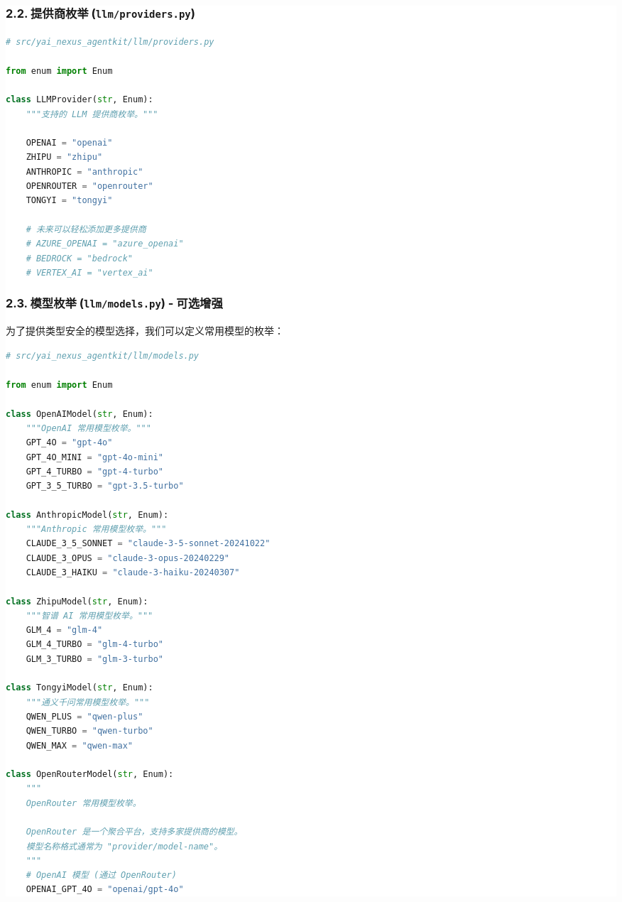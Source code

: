 ### 2.2. 提供商枚举 (`llm/providers.py`)

```python
# src/yai_nexus_agentkit/llm/providers.py

from enum import Enum

class LLMProvider(str, Enum):
    """支持的 LLM 提供商枚举。"""
    
    OPENAI = "openai"
    ZHIPU = "zhipu"
    ANTHROPIC = "anthropic"
    OPENROUTER = "openrouter"
    TONGYI = "tongyi"
    
    # 未来可以轻松添加更多提供商
    # AZURE_OPENAI = "azure_openai"
    # BEDROCK = "bedrock"
    # VERTEX_AI = "vertex_ai"
```

### 2.3. 模型枚举 (`llm/models.py`) - 可选增强

为了提供类型安全的模型选择，我们可以定义常用模型的枚举：

```python
# src/yai_nexus_agentkit/llm/models.py

from enum import Enum

class OpenAIModel(str, Enum):
    """OpenAI 常用模型枚举。"""
    GPT_4O = "gpt-4o"
    GPT_4O_MINI = "gpt-4o-mini"
    GPT_4_TURBO = "gpt-4-turbo"
    GPT_3_5_TURBO = "gpt-3.5-turbo"

class AnthropicModel(str, Enum):
    """Anthropic 常用模型枚举。"""
    CLAUDE_3_5_SONNET = "claude-3-5-sonnet-20241022"
    CLAUDE_3_OPUS = "claude-3-opus-20240229"
    CLAUDE_3_HAIKU = "claude-3-haiku-20240307"

class ZhipuModel(str, Enum):
    """智谱 AI 常用模型枚举。"""
    GLM_4 = "glm-4"
    GLM_4_TURBO = "glm-4-turbo"
    GLM_3_TURBO = "glm-3-turbo"

class TongyiModel(str, Enum):
    """通义千问常用模型枚举。"""
    QWEN_PLUS = "qwen-plus"
    QWEN_TURBO = "qwen-turbo"
    QWEN_MAX = "qwen-max"

class OpenRouterModel(str, Enum):
    """
    OpenRouter 常用模型枚举。
    
    OpenRouter 是一个聚合平台，支持多家提供商的模型。
    模型名称格式通常为 "provider/model-name"。
    """
    # OpenAI 模型 (通过 OpenRouter)
    OPENAI_GPT_4O = "openai/gpt-4o"
```